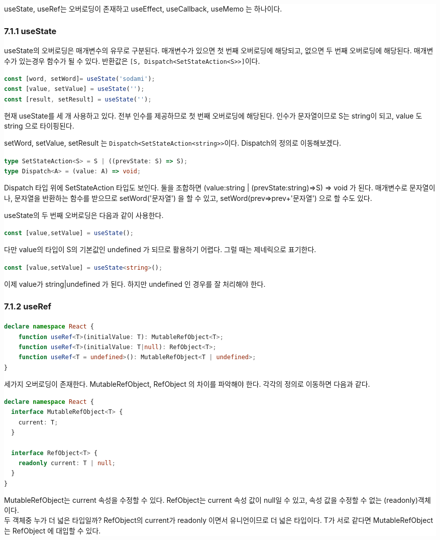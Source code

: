 ```typescript
```
useState, useRef는 오버로딩이 존재하고 useEffect, useCallback, useMemo 는 하나이다.

### 7.1.1 useState
useState의 오버로딩은 매개변수의 유무로 구분된다. 매개변수가 있으면 첫 번째 오버로딩에 해당되고, 없으면 두 번째 오버로딩에 해당된다. 매개변수가 있는경우 함수가 될 수 있다.
반환값은 `[S, Dispatch<SetStateAction<S>>]`이다.
```typescript
const [word, setWord]= useState('sodami');
const [value, setValue] = useState('');
const [result, setResult] = useState('');
```
현재 useState를 세 개 사용하고 있다. 전부 인수를 제공하므로 첫 번째 오버로딩에 해당된다. 인수가 문자열이므로 S는 string이 되고, value 도 string 으로 타이핑된다.
  
setWord, setValue, setResult 는 `Dispatch<SetStateAction<string>>`이다. Dispatch의 정의로 이동해보겠다.
```typescript
type SetStateAction<S> = S | ((prevState: S) => S);
type Dispatch<A> = (value: A) => void;
```
Dispatch 타입 위에 SetStateAction 타입도 보인다. 둘을 조합하면 (value:string | (prevState:string)=>S) => void 가 된다.
매개변수로 문자열이나, 문자열을 반환하는 함수를 받으므로 setWord('문자열') 을 할 수 있고, setWord(prev=>prev+'문자열') 으로 할 수도 있다.  
  
useState의 두 번째 오버로딩은 다음과 같이 사용한다.
```typescript
const [value,setValue] = useState();
```
다만 value의 타입이 S의 기본값인 undefined 가 되므로 활용하기 어렵다. 그럴 때는 제네릭으로 표기한다.
```typescript
const [value,setValue] = useState<string>();
```
이제 value가 string|undefined 가 된다. 하지만 undefined 인 경우를 잘 처리해야 한다.

### 7.1.2 useRef
```typescript
declare namespace React {
    function useRef<T>(initialValue: T): MutableRefObject<T>;
    function useRef<T>(initialValue: T|null): RefObject<T>;
    function useRef<T = undefined>(): MutableRefObject<T | undefined>;
}
```
세가지 오버로딩이 존재한다. MutableRefObject, RefObject 의 차이를 파악해야 한다. 각각의 정의로 이동하면 다음과 같다.
```typescript
declare namespace React {
  interface MutableRefObject<T> {
    current: T;
  }
  
  interface RefObject<T> {
    readonly current: T | null;
  }
}
```
MutableRefObject는 current 속성을 수정할 수 있다. RefObject는 current 속성 값이 null일 수 있고, 속성 값을 수정할 수 없는 (readonly)객체이다.  
두 객체중 누가 더 넓은 타입일까? RefObject의 current가 readonly 이면서 유니언이므로 더 넓은 타입이다. T가 서로 같다면 MutableRefObject 는 
RefObject 에 대입할 수 있다.  
  